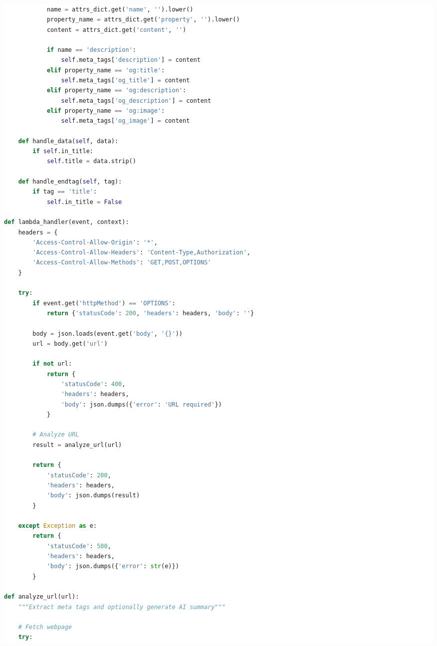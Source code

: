 ```python
            name = attrs_dict.get('name', '').lower()
            property_name = attrs_dict.get('property', '').lower()
            content = attrs_dict.get('content', '')
            
            if name == 'description':
                self.meta_tags['description'] = content
            elif property_name == 'og:title':
                self.meta_tags['og_title'] = content
            elif property_name == 'og:description':
                self.meta_tags['og_description'] = content
            elif property_name == 'og:image':
                self.meta_tags['og_image'] = content
    
    def handle_data(self, data):
        if self.in_title:
            self.title = data.strip()
    
    def handle_endtag(self, tag):
        if tag == 'title':
            self.in_title = False

def lambda_handler(event, context):
    headers = {
        'Access-Control-Allow-Origin': '*',
        'Access-Control-Allow-Headers': 'Content-Type,Authorization',
        'Access-Control-Allow-Methods': 'GET,POST,OPTIONS'
    }
    
    try:
        if event.get('httpMethod') == 'OPTIONS':
            return {'statusCode': 200, 'headers': headers, 'body': ''}
        
        body = json.loads(event.get('body', '{}'))
        url = body.get('url')
        
        if not url:
            return {
                'statusCode': 400,
                'headers': headers,
                'body': json.dumps({'error': 'URL required'})
            }
        
        # Analyze URL
        result = analyze_url(url)
        
        return {
            'statusCode': 200,
            'headers': headers,
            'body': json.dumps(result)
        }
        
    except Exception as e:
        return {
            'statusCode': 500,
            'headers': headers,
            'body': json.dumps({'error': str(e)})
        }

def analyze_url(url):
    """Extract meta tags and optionally generate AI summary"""
    
    # Fetch webpage
    try:
```